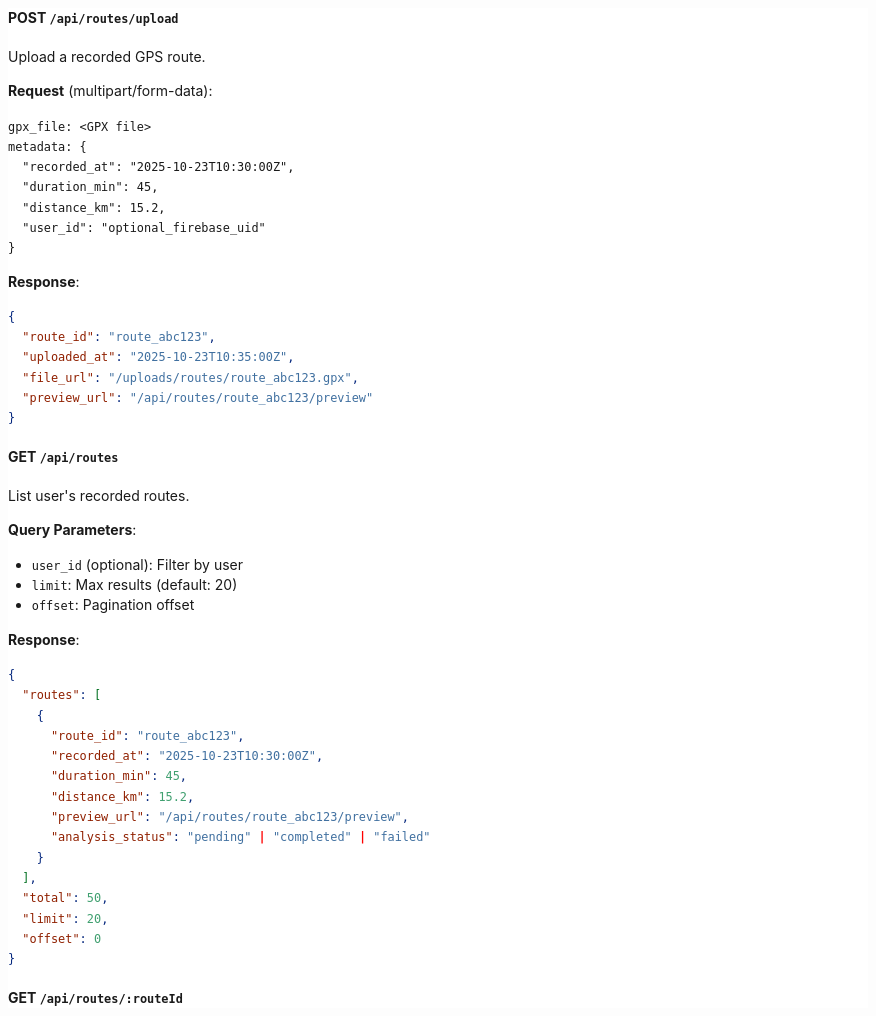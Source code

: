 #### POST `/api/routes/upload`

Upload a recorded GPS route.

**Request** (multipart/form-data):
```
gpx_file: <GPX file>
metadata: {
  "recorded_at": "2025-10-23T10:30:00Z",
  "duration_min": 45,
  "distance_km": 15.2,
  "user_id": "optional_firebase_uid"
}
```

**Response**:
```json
{
  "route_id": "route_abc123",
  "uploaded_at": "2025-10-23T10:35:00Z",
  "file_url": "/uploads/routes/route_abc123.gpx",
  "preview_url": "/api/routes/route_abc123/preview"
}
```

#### GET `/api/routes`

List user's recorded routes.

**Query Parameters**:
- `user_id` (optional): Filter by user
- `limit`: Max results (default: 20)
- `offset`: Pagination offset

**Response**:
```json
{
  "routes": [
    {
      "route_id": "route_abc123",
      "recorded_at": "2025-10-23T10:30:00Z",
      "duration_min": 45,
      "distance_km": 15.2,
      "preview_url": "/api/routes/route_abc123/preview",
      "analysis_status": "pending" | "completed" | "failed"
    }
  ],
  "total": 50,
  "limit": 20,
  "offset": 0
}
```

#### GET `/api/routes/:routeId`
